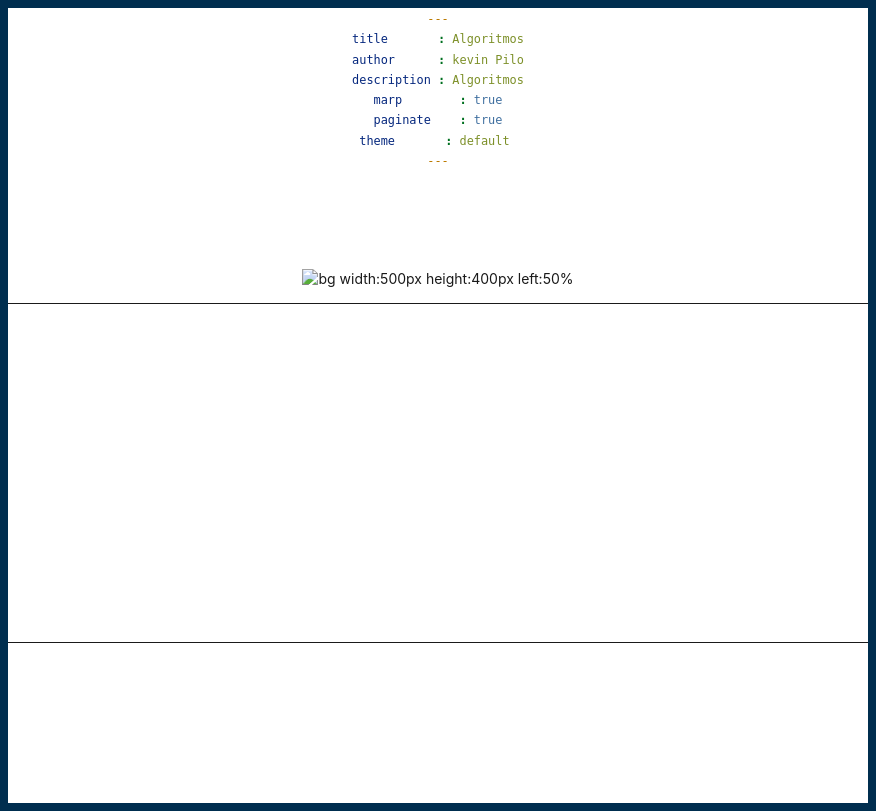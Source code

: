 ```yaml
---
title       : Algoritmos
author      : kevin Pilo
description : Algoritmos
marp        : true
paginate    : true
theme       : default 
---
```

<style>
    :root {
    font-family: 'Roboto Condensed', sans-serif;
    font-weight: initial;
    background-color: #002e4f;
    color: #ffff;
    text-align: center;
}

h1{
    color: #ffffff;
    
}
</style>


# Algoritmos
![bg width:500px height:400px left:50%](https://images.pexels.com/photos/9028920/pexels-photo-9028920.jpeg?cs=srgb&dl=pexels-kindel-media-9028920.jpg&fm=jpg)

---


# 1 
# 2 
# 3 
# 4 . .



---


# Preciso



# Definido
